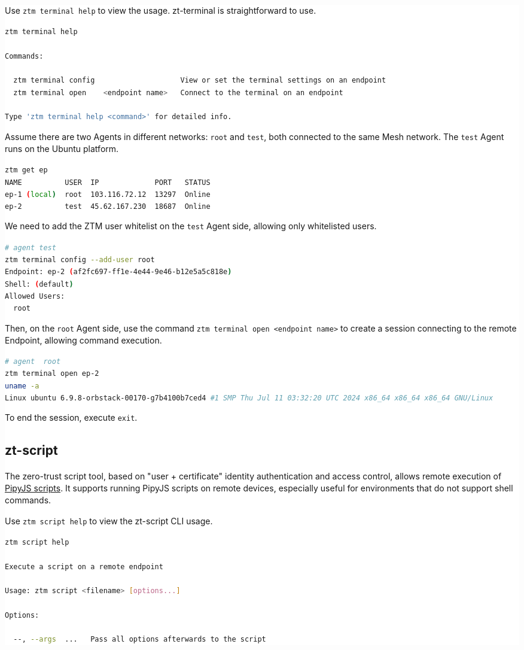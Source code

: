 Use `ztm terminal help` to view the usage. zt-terminal is straightforward to use.

```sh
ztm terminal help

Commands:

  ztm terminal config                    View or set the terminal settings on an endpoint
  ztm terminal open    <endpoint name>   Connect to the terminal on an endpoint

Type 'ztm terminal help <command>' for detailed info.
```

Assume there are two Agents in different networks: `root` and `test`, both connected to the same Mesh network. The `test` Agent runs on the Ubuntu platform.

```sh
ztm get ep
NAME          USER  IP             PORT   STATUS
ep-1 (local)  root  103.116.72.12  13297  Online
ep-2          test  45.62.167.230  18687  Online
```

We need to add the ZTM user whitelist on the `test` Agent side, allowing only whitelisted users.

```sh
# agent test
ztm terminal config --add-user root
Endpoint: ep-2 (af2fc697-ff1e-4e44-9e46-b12e5a5c818e)
Shell: (default)
Allowed Users:
  root
```

Then, on the `root` Agent side, use the command `ztm terminal open <endpoint name>` to create a session connecting to the remote Endpoint, allowing command execution.

```sh
# agent  root
ztm terminal open ep-2
uname -a
Linux ubuntu 6.9.8-orbstack-00170-g7b4100b7ced4 #1 SMP Thu Jul 11 03:32:20 UTC 2024 x86_64 x86_64 x86_64 GNU/Linux
```

To end the session, execute `exit`.

## zt-script

The zero-trust script tool, based on "user + certificate" identity authentication and access control, allows remote execution of [PipyJS scripts](https://flomesh.io/pipy/docs/en/reference/pjs). It supports running PipyJS scripts on remote devices, especially useful for environments that do not support shell commands.

Use `ztm script help` to view the zt-script CLI usage.

```sh
ztm script help

Execute a script on a remote endpoint

Usage: ztm script <filename> [options...]

Options:

  --, --args  ...   Pass all options afterwards to the script
```
